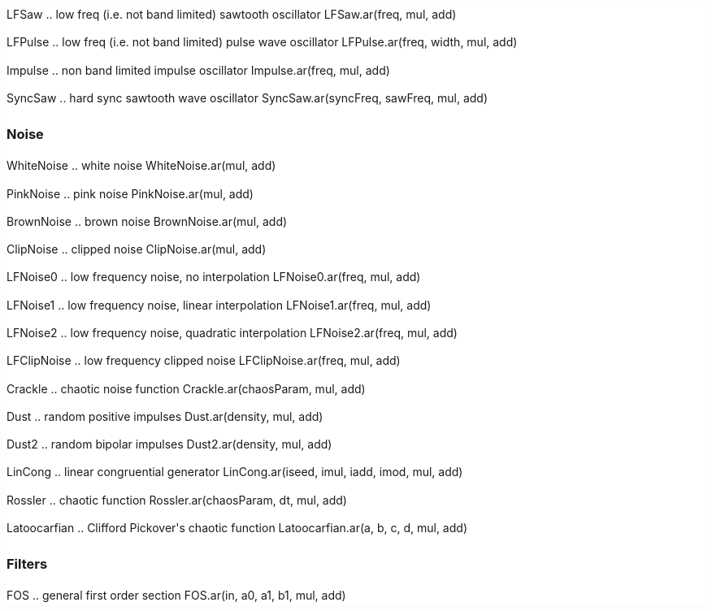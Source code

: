 LFSaw .. low freq (i.e. not band limited) sawtooth oscillator 
LFSaw.ar(freq, mul, add) 
  
LFPulse .. low freq (i.e. not band limited) pulse wave oscillator 
LFPulse.ar(freq, width, mul, add) 
  
Impulse .. non band limited impulse oscillator 
Impulse.ar(freq, mul, add) 
  
SyncSaw .. hard sync sawtooth wave oscillator 
SyncSaw.ar(syncFreq, sawFreq, mul, add) 
  
### Noise 
  
WhiteNoise .. white noise 
WhiteNoise.ar(mul, add) 
  
PinkNoise .. pink noise 
PinkNoise.ar(mul, add) 
  
BrownNoise .. brown noise 
BrownNoise.ar(mul, add) 
  
ClipNoise .. clipped noise 
ClipNoise.ar(mul, add) 
  
LFNoise0 .. low frequency noise, no interpolation 
LFNoise0.ar(freq, mul, add) 
  
LFNoise1 .. low frequency noise, linear interpolation 
LFNoise1.ar(freq, mul, add) 
  
LFNoise2 .. low frequency noise, quadratic interpolation 
LFNoise2.ar(freq, mul, add) 
  
LFClipNoise .. low frequency clipped noise 
LFClipNoise.ar(freq, mul, add) 
  
Crackle .. chaotic noise function 
Crackle.ar(chaosParam, mul, add) 
  
Dust .. random positive impulses 
Dust.ar(density, mul, add) 
  
Dust2 .. random bipolar impulses 
Dust2.ar(density, mul, add) 
  
LinCong .. linear congruential generator 
LinCong.ar(iseed, imul, iadd, imod, mul, add) 
  
Rossler .. chaotic function 
Rossler.ar(chaosParam, dt, mul, add) 
  
Latoocarfian .. Clifford Pickover's chaotic function 
Latoocarfian.ar(a, b, c, d, mul, add) 
  
### Filters 
  
FOS .. general first order section 
FOS.ar(in, a0, a1, b1, mul, add) 
  